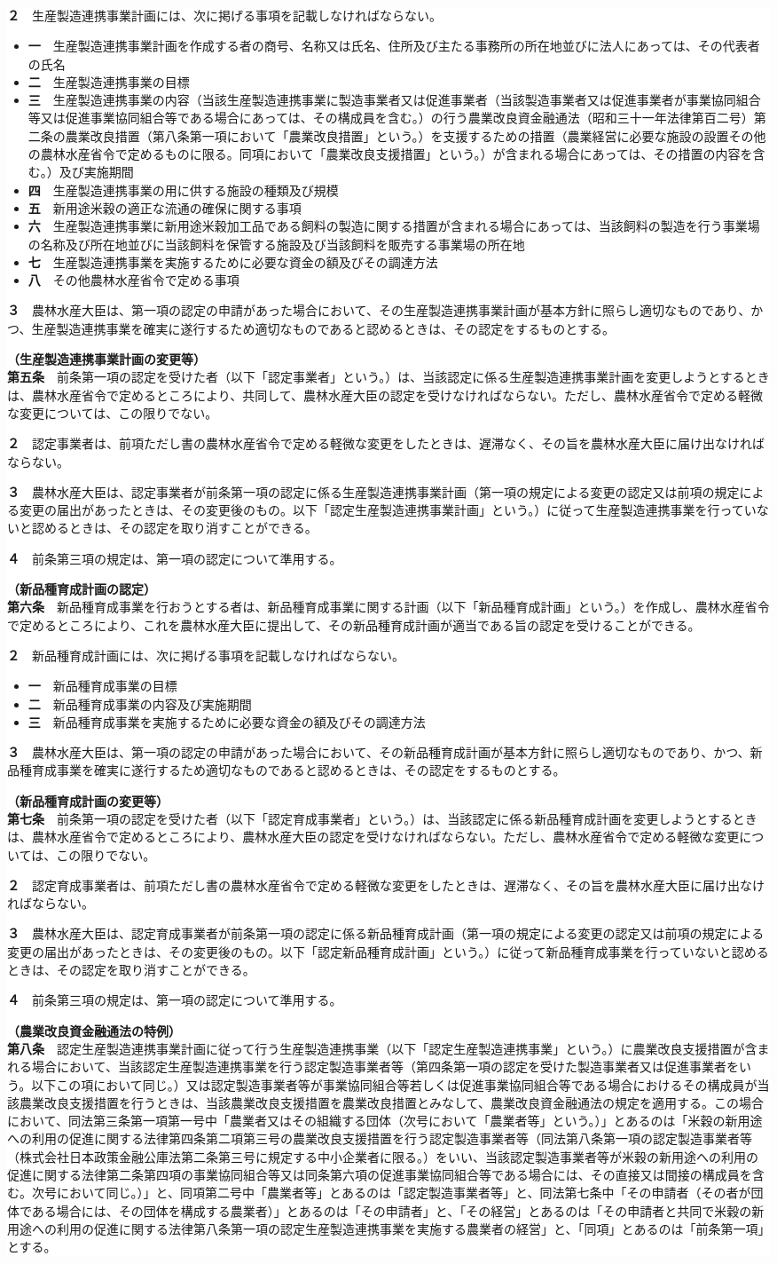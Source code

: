 **２**　生産製造連携事業計画には、次に掲げる事項を記載しなければならない。  
* **一**　生産製造連携事業計画を作成する者の商号、名称又は氏名、住所及び主たる事務所の所在地並びに法人にあっては、その代表者の氏名  
* **二**　生産製造連携事業の目標  
* **三**　生産製造連携事業の内容（当該生産製造連携事業に製造事業者又は促進事業者（当該製造事業者又は促進事業者が事業協同組合等又は促進事業協同組合等である場合にあっては、その構成員を含む。）の行う農業改良資金融通法（昭和三十一年法律第百二号）第二条の農業改良措置（第八条第一項において「農業改良措置」という。）を支援するための措置（農業経営に必要な施設の設置その他の農林水産省令で定めるものに限る。同項において「農業改良支援措置」という。）が含まれる場合にあっては、その措置の内容を含む。）及び実施期間  
* **四**　生産製造連携事業の用に供する施設の種類及び規模  
* **五**　新用途米穀の適正な流通の確保に関する事項  
* **六**　生産製造連携事業に新用途米穀加工品である飼料の製造に関する措置が含まれる場合にあっては、当該飼料の製造を行う事業場の名称及び所在地並びに当該飼料を保管する施設及び当該飼料を販売する事業場の所在地  
* **七**　生産製造連携事業を実施するために必要な資金の額及びその調達方法  
* **八**　その他農林水産省令で定める事項  
  
**３**　農林水産大臣は、第一項の認定の申請があった場合において、その生産製造連携事業計画が基本方針に照らし適切なものであり、かつ、生産製造連携事業を確実に遂行するため適切なものであると認めるときは、その認定をするものとする。  
  
**（生産製造連携事業計画の変更等）**  
**第五条**　前条第一項の認定を受けた者（以下「認定事業者」という。）は、当該認定に係る生産製造連携事業計画を変更しようとするときは、農林水産省令で定めるところにより、共同して、農林水産大臣の認定を受けなければならない。ただし、農林水産省令で定める軽微な変更については、この限りでない。  
  
**２**　認定事業者は、前項ただし書の農林水産省令で定める軽微な変更をしたときは、遅滞なく、その旨を農林水産大臣に届け出なければならない。  
  
**３**　農林水産大臣は、認定事業者が前条第一項の認定に係る生産製造連携事業計画（第一項の規定による変更の認定又は前項の規定による変更の届出があったときは、その変更後のもの。以下「認定生産製造連携事業計画」という。）に従って生産製造連携事業を行っていないと認めるときは、その認定を取り消すことができる。  
  
**４**　前条第三項の規定は、第一項の認定について準用する。  
  
**（新品種育成計画の認定）**  
**第六条**　新品種育成事業を行おうとする者は、新品種育成事業に関する計画（以下「新品種育成計画」という。）を作成し、農林水産省令で定めるところにより、これを農林水産大臣に提出して、その新品種育成計画が適当である旨の認定を受けることができる。  
  
**２**　新品種育成計画には、次に掲げる事項を記載しなければならない。  
* **一**　新品種育成事業の目標  
* **二**　新品種育成事業の内容及び実施期間  
* **三**　新品種育成事業を実施するために必要な資金の額及びその調達方法  
  
**３**　農林水産大臣は、第一項の認定の申請があった場合において、その新品種育成計画が基本方針に照らし適切なものであり、かつ、新品種育成事業を確実に遂行するため適切なものであると認めるときは、その認定をするものとする。  
  
**（新品種育成計画の変更等）**  
**第七条**　前条第一項の認定を受けた者（以下「認定育成事業者」という。）は、当該認定に係る新品種育成計画を変更しようとするときは、農林水産省令で定めるところにより、農林水産大臣の認定を受けなければならない。ただし、農林水産省令で定める軽微な変更については、この限りでない。  
  
**２**　認定育成事業者は、前項ただし書の農林水産省令で定める軽微な変更をしたときは、遅滞なく、その旨を農林水産大臣に届け出なければならない。  
  
**３**　農林水産大臣は、認定育成事業者が前条第一項の認定に係る新品種育成計画（第一項の規定による変更の認定又は前項の規定による変更の届出があったときは、その変更後のもの。以下「認定新品種育成計画」という。）に従って新品種育成事業を行っていないと認めるときは、その認定を取り消すことができる。  
  
**４**　前条第三項の規定は、第一項の認定について準用する。  
  
**（農業改良資金融通法の特例）**  
**第八条**　認定生産製造連携事業計画に従って行う生産製造連携事業（以下「認定生産製造連携事業」という。）に農業改良支援措置が含まれる場合において、当該認定生産製造連携事業を行う認定製造事業者等（第四条第一項の認定を受けた製造事業者又は促進事業者をいう。以下この項において同じ。）又は認定製造事業者等が事業協同組合等若しくは促進事業協同組合等である場合におけるその構成員が当該農業改良支援措置を行うときは、当該農業改良支援措置を農業改良措置とみなして、農業改良資金融通法の規定を適用する。この場合において、同法第三条第一項第一号中「農業者又はその組織する団体（次号において「農業者等」という。）」とあるのは「米穀の新用途への利用の促進に関する法律第四条第二項第三号の農業改良支援措置を行う認定製造事業者等（同法第八条第一項の認定製造事業者等（株式会社日本政策金融公庫法第二条第三号に規定する中小企業者に限る。）をいい、当該認定製造事業者等が米穀の新用途への利用の促進に関する法律第二条第四項の事業協同組合等又は同条第六項の促進事業協同組合等である場合には、その直接又は間接の構成員を含む。次号において同じ。）」と、同項第二号中「農業者等」とあるのは「認定製造事業者等」と、同法第七条中「その申請者（その者が団体である場合には、その団体を構成する農業者）」とあるのは「その申請者」と、「その経営」とあるのは「その申請者と共同で米穀の新用途への利用の促進に関する法律第八条第一項の認定生産製造連携事業を実施する農業者の経営」と、「同項」とあるのは「前条第一項」とする。  
  